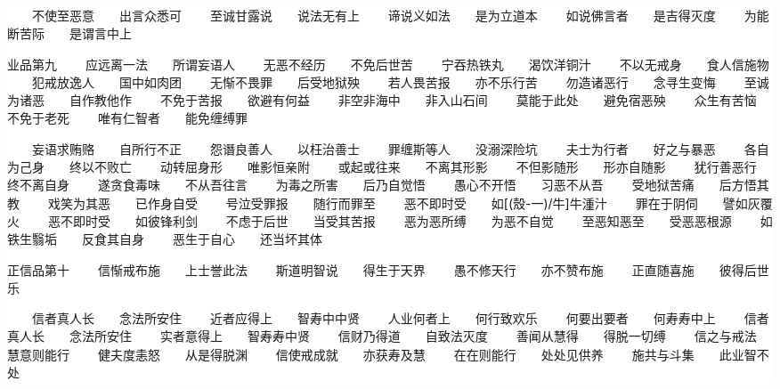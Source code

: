 　　不使至恶意　　出言众悉可
　　至诚甘露说　　说法无有上
　　谛说义如法　　是为立道本
　　如说佛言者　　是吉得灭度
　　为能断苦际　　是谓言中上

业品第九
　　应远离一法　　所谓妄语人
　　无恶不经历　　不免后世苦
　　宁吞热铁丸　　渴饮洋铜汁
　　不以无戒身　　食人信施物
　　犯戒放逸人　　国中如肉团
　　无惭不畏罪　　后受地狱殃
　　若人畏苦报　　亦不乐行苦
　　勿造诸恶行　　念寻生变悔
　　至诚为诸恶　　自作教他作
　　不免于苦报　　欲避有何益
　　非空非海中　　非入山石间
　　莫能于此处　　避免宿恶殃
　　众生有苦恼　　不免于老死
　　唯有仁智者　　能免缠缚罪

　　妄语求贿赂　　自所行不正
　　怨谮良善人　　以枉治善士
　　罪缠斯等人　　没溺深险坑
　　夫士为行者　　好之与暴恶
　　各自为己身　　终以不败亡
　　动转屈身形　　唯影恒亲附
　　或起或往来　　不离其形影
　　不但影随形　　形亦自随影
　　犹行善恶行　　终不离自身
　　遂贪食毒味　　不从吾往言
　　为毒之所害　　后乃自觉悟
　　愚心不开悟　　习恶不从吾
　　受地狱苦痛　　后方悟其教
　　戏笑为其恶　　已作身自受
　　号泣受罪报　　随行而罪至
　　恶不即时受　　如[(殼-一)/牛]牛湩汁
　　罪在于阴伺　　譬如灰覆火
　　恶不即时受　　如彼锋利剑
　　不虑于后世　　当受其苦报
　　恶为恶所缚　　为恶不自觉
　　至恶知恶至　　受恶恶根源
　　如铁生翳垢　　反食其自身
　　恶生于自心　　还当坏其体

正信品第十
　　信惭戒布施　　上士誉此法
　　斯道明智说　　得生于天界
　　愚不修天行　　亦不赞布施
　　正直随喜施　　彼得后世乐

　　信者真人长　　念法所安住
　　近者应得上　　智寿中中贤
　　人业何者上　　何行致欢乐
　　何要出要者　　何寿寿中上
　　信者真人长　　念法所安住
　　实者意得上　　智寿寿中贤
　　信财乃得道　　自致法灭度
　　善闻从慧得　　得脱一切缚
　　信之与戒法　　慧意则能行
　　健夫度恚怒　　从是得脱渊
　　信使戒成就　　亦获寿及慧
　　在在则能行　　处处见供养
　　施共与斗集　　此业智不处